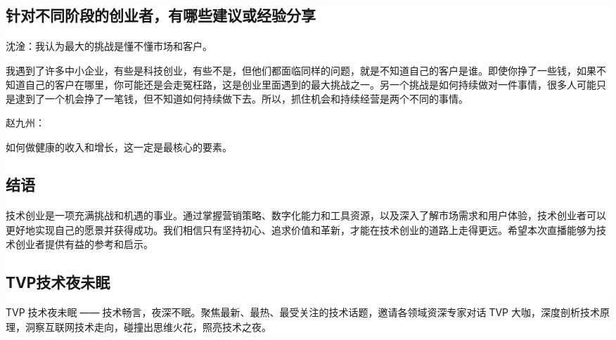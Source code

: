 **针对不同阶段的创业者，有哪些建议或经验分享**
-------------------------

沈淦：我认为最大的挑战是懂不懂市场和客户。

我遇到了许多中小企业，有些是科技创业，有些不是，但他们都面临同样的问题，就是不知道自己的客户是谁。即使你挣了一些钱，如果不知道自己的客户在哪里，你可能还是会走冤枉路，这是创业里面遇到的最大挑战之一。另一个挑战是如何持续做对一件事情，很多人可能只是逮到了一个机会挣了一笔钱，但不知道如何持续做下去。所以，抓住机会和持续经营是两个不同的事情。

赵九州：

如何做健康的收入和增长，这一定是最核心的要素。

**结语**
------

技术创业是一项充满挑战和机遇的事业。通过掌握营销策略、数字化能力和工具资源，以及深入了解市场需求和用户体验，技术创业者可以更好地实现自己的愿景并获得成功。我们相信只有坚持初心、追求价值和革新，才能在技术创业的道路上走得更远。希望本次直播能够为技术创业者提供有益的参考和启示。

**TVP技术夜未眠**
------------

TVP 技术夜未眠 —— 技术畅言，夜深不眠。聚焦最新、最热、最受关注的技术话题，邀请各领域资深专家对话 TVP 大咖，深度剖析技术原理，洞察互联网技术走向，碰撞出思维火花，照亮技术之夜。